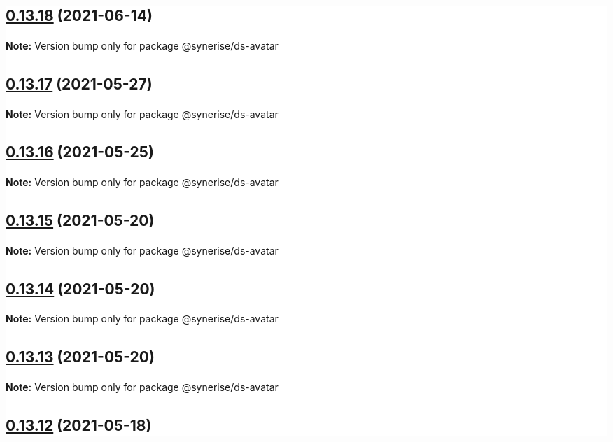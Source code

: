 ## [0.13.18](https://github.com/synerise/synerise-design/compare/@synerise/ds-avatar@0.13.17...@synerise/ds-avatar@0.13.18) (2021-06-14)

**Note:** Version bump only for package @synerise/ds-avatar





## [0.13.17](https://github.com/synerise/synerise-design/compare/@synerise/ds-avatar@0.13.16...@synerise/ds-avatar@0.13.17) (2021-05-27)

**Note:** Version bump only for package @synerise/ds-avatar





## [0.13.16](https://github.com/synerise/synerise-design/compare/@synerise/ds-avatar@0.13.15...@synerise/ds-avatar@0.13.16) (2021-05-25)

**Note:** Version bump only for package @synerise/ds-avatar





## [0.13.15](https://github.com/synerise/synerise-design/compare/@synerise/ds-avatar@0.13.14...@synerise/ds-avatar@0.13.15) (2021-05-20)

**Note:** Version bump only for package @synerise/ds-avatar





## [0.13.14](https://github.com/synerise/synerise-design/compare/@synerise/ds-avatar@0.13.13...@synerise/ds-avatar@0.13.14) (2021-05-20)

**Note:** Version bump only for package @synerise/ds-avatar





## [0.13.13](https://github.com/synerise/synerise-design/compare/@synerise/ds-avatar@0.13.12...@synerise/ds-avatar@0.13.13) (2021-05-20)

**Note:** Version bump only for package @synerise/ds-avatar





## [0.13.12](https://github.com/synerise/synerise-design/compare/@synerise/ds-avatar@0.13.11...@synerise/ds-avatar@0.13.12) (2021-05-18)
